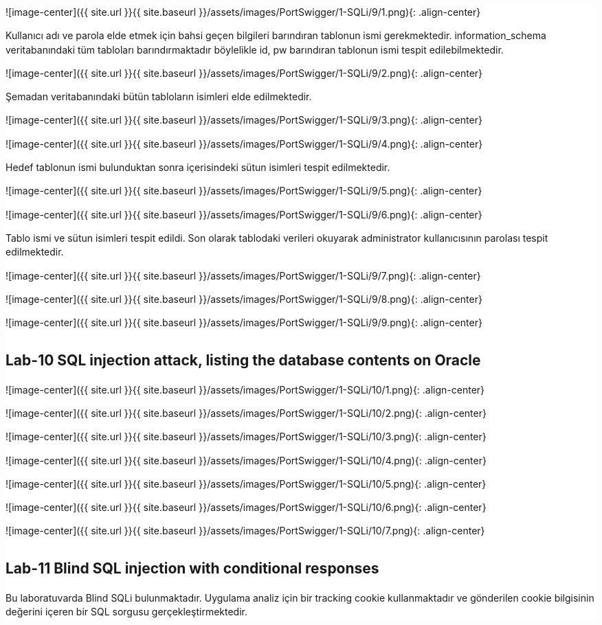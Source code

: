 ![image-center]({{ site.url }}{{ site.baseurl }}/assets/images/PortSwigger/1-SQLi/9/1.png){: .align-center}

Kullanıcı adı ve parola elde etmek için bahsi geçen bilgileri barındıran tablonun ismi gerekmektedir. information_schema veritabanındaki tüm tabloları barındırmaktadır böylelikle id, pw barındıran tablonun ismi tespit edilebilmektedir.

![image-center]({{ site.url }}{{ site.baseurl }}/assets/images/PortSwigger/1-SQLi/9/2.png){: .align-center}

Şemadan veritabanındaki bütün tabloların isimleri elde edilmektedir.

![image-center]({{ site.url }}{{ site.baseurl }}/assets/images/PortSwigger/1-SQLi/9/3.png){: .align-center}

![image-center]({{ site.url }}{{ site.baseurl }}/assets/images/PortSwigger/1-SQLi/9/4.png){: .align-center}

Hedef tablonun ismi bulunduktan sonra içerisindeki sütun isimleri tespit edilmektedir.

![image-center]({{ site.url }}{{ site.baseurl }}/assets/images/PortSwigger/1-SQLi/9/5.png){: .align-center}

![image-center]({{ site.url }}{{ site.baseurl }}/assets/images/PortSwigger/1-SQLi/9/6.png){: .align-center}

Tablo ismi ve sütun isimleri tespit edildi. Son olarak tablodaki verileri okuyarak administrator kullanıcısının parolası tespit edilmektedir.

![image-center]({{ site.url }}{{ site.baseurl }}/assets/images/PortSwigger/1-SQLi/9/7.png){: .align-center}

![image-center]({{ site.url }}{{ site.baseurl }}/assets/images/PortSwigger/1-SQLi/9/8.png){: .align-center}

![image-center]({{ site.url }}{{ site.baseurl }}/assets/images/PortSwigger/1-SQLi/9/9.png){: .align-center}

## Lab-10 SQL injection attack, listing the database contents on Oracle

![image-center]({{ site.url }}{{ site.baseurl }}/assets/images/PortSwigger/1-SQLi/10/1.png){: .align-center}

![image-center]({{ site.url }}{{ site.baseurl }}/assets/images/PortSwigger/1-SQLi/10/2.png){: .align-center}

![image-center]({{ site.url }}{{ site.baseurl }}/assets/images/PortSwigger/1-SQLi/10/3.png){: .align-center}

![image-center]({{ site.url }}{{ site.baseurl }}/assets/images/PortSwigger/1-SQLi/10/4.png){: .align-center}

![image-center]({{ site.url }}{{ site.baseurl }}/assets/images/PortSwigger/1-SQLi/10/5.png){: .align-center}

![image-center]({{ site.url }}{{ site.baseurl }}/assets/images/PortSwigger/1-SQLi/10/6.png){: .align-center}

![image-center]({{ site.url }}{{ site.baseurl }}/assets/images/PortSwigger/1-SQLi/10/7.png){: .align-center}

## Lab-11 Blind SQL injection with conditional responses

Bu laboratuvarda Blind SQLi bulunmaktadır. Uygulama analiz için bir tracking cookie kullanmaktadır ve gönderilen cookie bilgisinin değerini içeren bir SQL sorgusu gerçekleştirmektedir.
